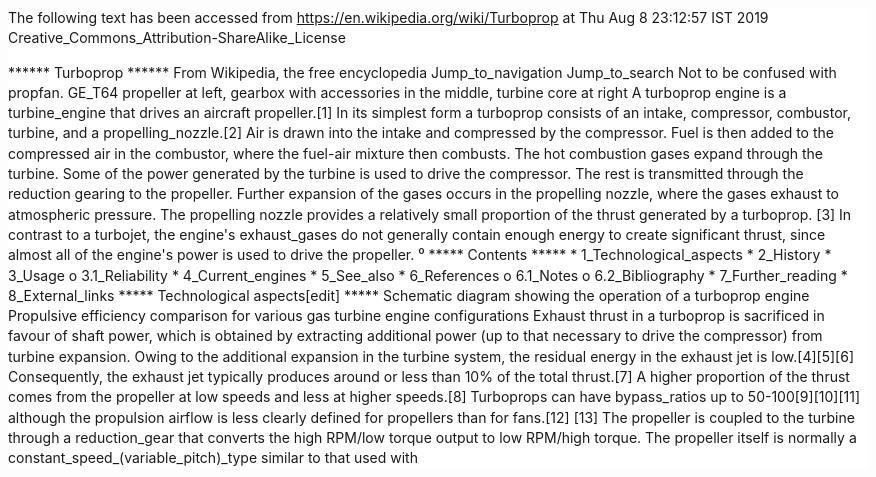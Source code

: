 The following text has been accessed from https://en.wikipedia.org/wiki/Turboprop at Thu Aug 8 23:12:57 IST 2019
Creative_Commons_Attribution-ShareAlike_License





















****** Turboprop ******
From Wikipedia, the free encyclopedia
Jump_to_navigation Jump_to_search
Not to be confused with propfan.
GE_T64 propeller at left, gearbox with accessories in the middle, turbine core
at right
A turboprop engine is a turbine_engine that drives an aircraft propeller.[1]
In its simplest form a turboprop consists of an intake, compressor, combustor,
turbine, and a propelling_nozzle.[2] Air is drawn into the intake and
compressed by the compressor. Fuel is then added to the compressed air in the
combustor, where the fuel-air mixture then combusts. The hot combustion gases
expand through the turbine. Some of the power generated by the turbine is used
to drive the compressor. The rest is transmitted through the reduction gearing
to the propeller. Further expansion of the gases occurs in the propelling
nozzle, where the gases exhaust to atmospheric pressure. The propelling nozzle
provides a relatively small proportion of the thrust generated by a turboprop.
[3]
In contrast to a turbojet, the engine's exhaust_gases do not generally contain
enough energy to create significant thrust, since almost all of the engine's
power is used to drive the propeller.
⁰
***** Contents *****
    * 1_Technological_aspects
    * 2_History
    * 3_Usage
          o 3.1_Reliability
    * 4_Current_engines
    * 5_See_also
    * 6_References
          o 6.1_Notes
          o 6.2_Bibliography
    * 7_Further_reading
    * 8_External_links
***** Technological aspects[edit] *****
Schematic diagram showing the operation of a turboprop engine
Propulsive efficiency comparison for various gas turbine engine configurations
Exhaust thrust in a turboprop is sacrificed in favour of shaft power, which is
obtained by extracting additional power (up to that necessary to drive the
compressor) from turbine expansion. Owing to the additional expansion in the
turbine system, the residual energy in the exhaust jet is low.[4][5][6]
Consequently, the exhaust jet typically produces around or less than 10% of the
total thrust.[7] A higher proportion of the thrust comes from the propeller at
low speeds and less at higher speeds.[8]
Turboprops can have bypass_ratios up to 50-100[9][10][11] although the
propulsion airflow is less clearly defined for propellers than for fans.[12]
[13]
The propeller is coupled to the turbine through a reduction_gear that converts
the high RPM/low torque output to low RPM/high torque. The propeller itself is
normally a constant_speed_(variable_pitch)_type similar to that used with